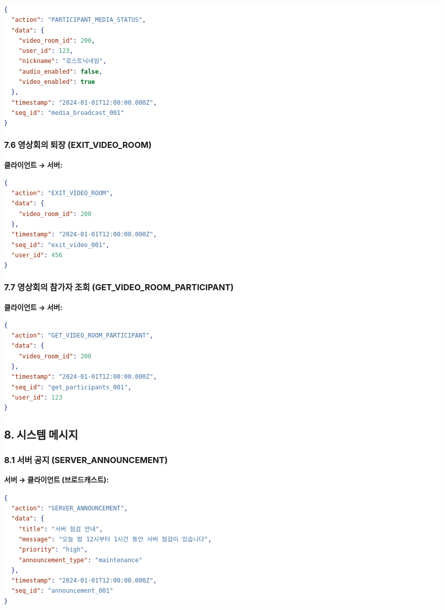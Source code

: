 ```json
{
  "action": "PARTICIPANT_MEDIA_STATUS",
  "data": {
    "video_room_id": 200,
    "user_id": 123,
    "nickname": "호스트닉네임",
    "audio_enabled": false,
    "video_enabled": true
  },
  "timestamp": "2024-01-01T12:00:00.000Z",
  "seq_id": "media_broadcast_001"
}
```

### 7.6 영상회의 퇴장 (EXIT_VIDEO_ROOM)

**클라이언트 → 서버:**

```json
{
  "action": "EXIT_VIDEO_ROOM",
  "data": {
    "video_room_id": 200
  },
  "timestamp": "2024-01-01T12:00:00.000Z",
  "seq_id": "exit_video_001",
  "user_id": 456
}
```

### 7.7 영상회의 참가자 조회 (GET_VIDEO_ROOM_PARTICIPANT)

**클라이언트 → 서버:**

```json
{
  "action": "GET_VIDEO_ROOM_PARTICIPANT",
  "data": {
    "video_room_id": 200
  },
  "timestamp": "2024-01-01T12:00:00.000Z",
  "seq_id": "get_participants_001",
  "user_id": 123
}
```

## 8. 시스템 메시지

### 8.1 서버 공지 (SERVER_ANNOUNCEMENT)

**서버 → 클라이언트 (브로드캐스트):**

```json
{
  "action": "SERVER_ANNOUNCEMENT",
  "data": {
    "title": "서버 점검 안내",
    "message": "오늘 밤 12시부터 1시간 동안 서버 점검이 있습니다",
    "priority": "high",
    "announcement_type": "maintenance"
  },
  "timestamp": "2024-01-01T12:00:00.000Z",
  "seq_id": "announcement_001"
}
```
